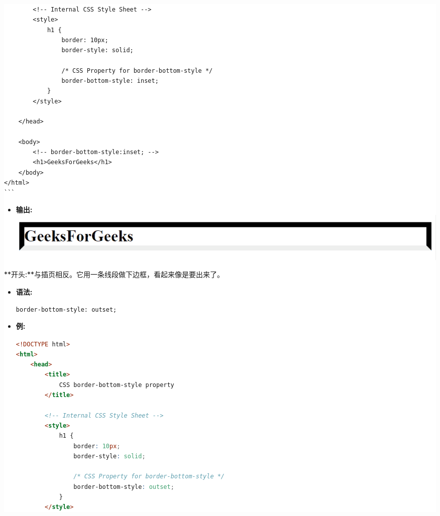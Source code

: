             <!-- Internal CSS Style Sheet -->
            <style> 
                h1 { 
                    border: 10px; 
                    border-style: solid; 

                    /* CSS Property for border-bottom-style */ 
                    border-bottom-style: inset; 
                } 
            </style> 

        </head> 

        <body> 
            <!-- border-bottom-style:inset; -->
            <h1>GeeksForGeeks</h1> 
        </body> 
    </html>                                 
    ```

*   **输出:**
    ![](img/b7f6031d2c9cc3a2053fa7aecec48dab.png)

**开头:**与插页相反。它用一条线段做下边框，看起来像是要出来了。

*   **语法:**

    ```html
    border-bottom-style: outset;
    ```

*   **例:**

    ```html
    <!DOCTYPE html> 
    <html> 
        <head> 
            <title> 
                CSS border-bottom-style property 
            </title> 

            <!-- Internal CSS Style Sheet -->
            <style> 
                h1 { 
                    border: 10px; 
                    border-style: solid; 

                    /* CSS Property for border-bottom-style */ 
                    border-bottom-style: outset; 
                } 
            </style> 
